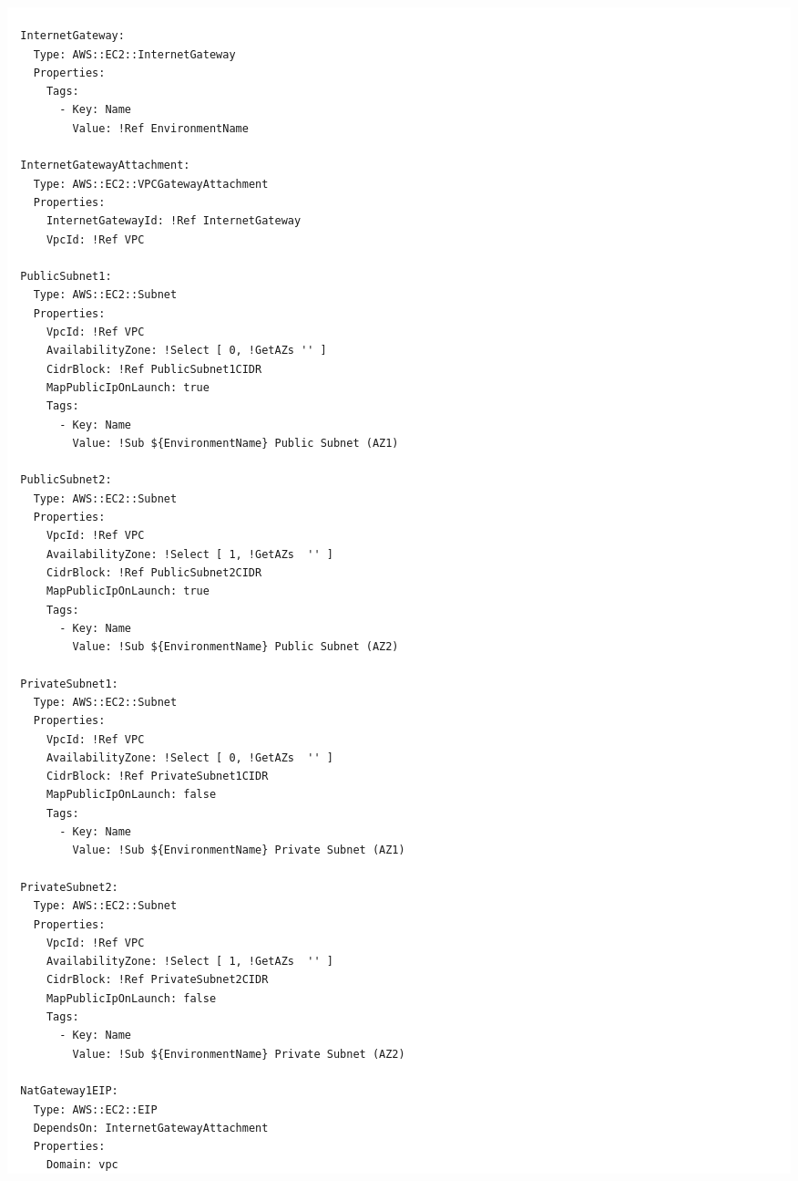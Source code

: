    ```
   
     InternetGateway:
       Type: AWS::EC2::InternetGateway
       Properties:
         Tags:
           - Key: Name
             Value: !Ref EnvironmentName
   
     InternetGatewayAttachment:
       Type: AWS::EC2::VPCGatewayAttachment
       Properties:
         InternetGatewayId: !Ref InternetGateway
         VpcId: !Ref VPC
   
     PublicSubnet1:
       Type: AWS::EC2::Subnet
       Properties:
         VpcId: !Ref VPC
         AvailabilityZone: !Select [ 0, !GetAZs '' ]
         CidrBlock: !Ref PublicSubnet1CIDR
         MapPublicIpOnLaunch: true
         Tags:
           - Key: Name
             Value: !Sub ${EnvironmentName} Public Subnet (AZ1)
   
     PublicSubnet2:
       Type: AWS::EC2::Subnet
       Properties:
         VpcId: !Ref VPC
         AvailabilityZone: !Select [ 1, !GetAZs  '' ]
         CidrBlock: !Ref PublicSubnet2CIDR
         MapPublicIpOnLaunch: true
         Tags:
           - Key: Name
             Value: !Sub ${EnvironmentName} Public Subnet (AZ2)
   
     PrivateSubnet1:
       Type: AWS::EC2::Subnet
       Properties:
         VpcId: !Ref VPC
         AvailabilityZone: !Select [ 0, !GetAZs  '' ]
         CidrBlock: !Ref PrivateSubnet1CIDR
         MapPublicIpOnLaunch: false
         Tags:
           - Key: Name
             Value: !Sub ${EnvironmentName} Private Subnet (AZ1)
   
     PrivateSubnet2:
       Type: AWS::EC2::Subnet
       Properties:
         VpcId: !Ref VPC
         AvailabilityZone: !Select [ 1, !GetAZs  '' ]
         CidrBlock: !Ref PrivateSubnet2CIDR
         MapPublicIpOnLaunch: false
         Tags:
           - Key: Name
             Value: !Sub ${EnvironmentName} Private Subnet (AZ2)
   
     NatGateway1EIP:
       Type: AWS::EC2::EIP
       DependsOn: InternetGatewayAttachment
       Properties:
         Domain: vpc
   ```